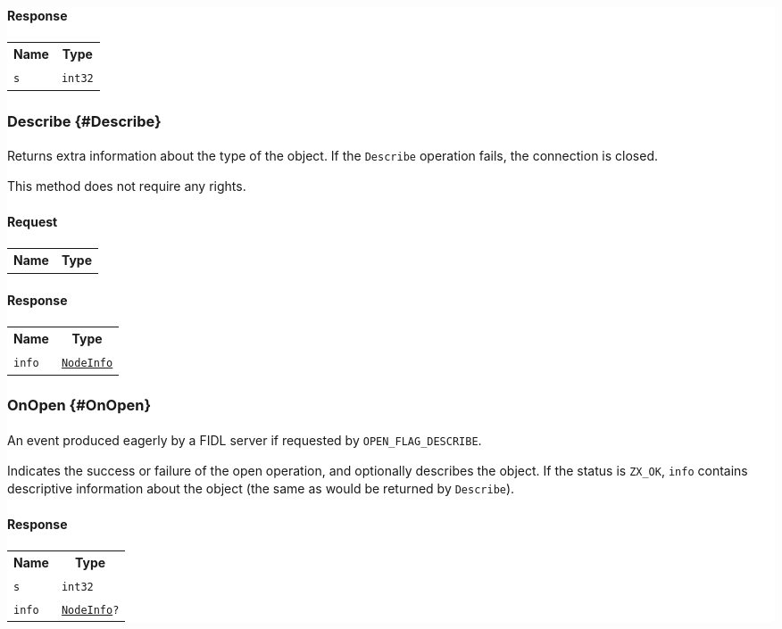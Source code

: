 
#### Response
<table>
    <tr><th>Name</th><th>Type</th></tr>
    <tr>
            <td><code>s</code></td>
            <td>
                <code>int32</code>
            </td>
        </tr></table>

### Describe {#Describe}

 Returns extra information about the type of the object.
 If the `Describe` operation fails, the connection is closed.

 This method does not require any rights.

#### Request
<table>
    <tr><th>Name</th><th>Type</th></tr>
    </table>


#### Response
<table>
    <tr><th>Name</th><th>Type</th></tr>
    <tr>
            <td><code>info</code></td>
            <td>
                <code><a class='link' href='#NodeInfo'>NodeInfo</a></code>
            </td>
        </tr></table>

### OnOpen {#OnOpen}

 An event produced eagerly by a FIDL server if requested by `OPEN_FLAG_DESCRIBE`.

 Indicates the success or failure of the open operation, and optionally describes the
 object. If the status is `ZX_OK`, `info` contains descriptive information about the object
 (the same as would be returned by `Describe`).



#### Response
<table>
    <tr><th>Name</th><th>Type</th></tr>
    <tr>
            <td><code>s</code></td>
            <td>
                <code>int32</code>
            </td>
        </tr><tr>
            <td><code>info</code></td>
            <td>
                <code><a class='link' href='#NodeInfo'>NodeInfo</a>?</code>
            </td>
        </tr></table>
